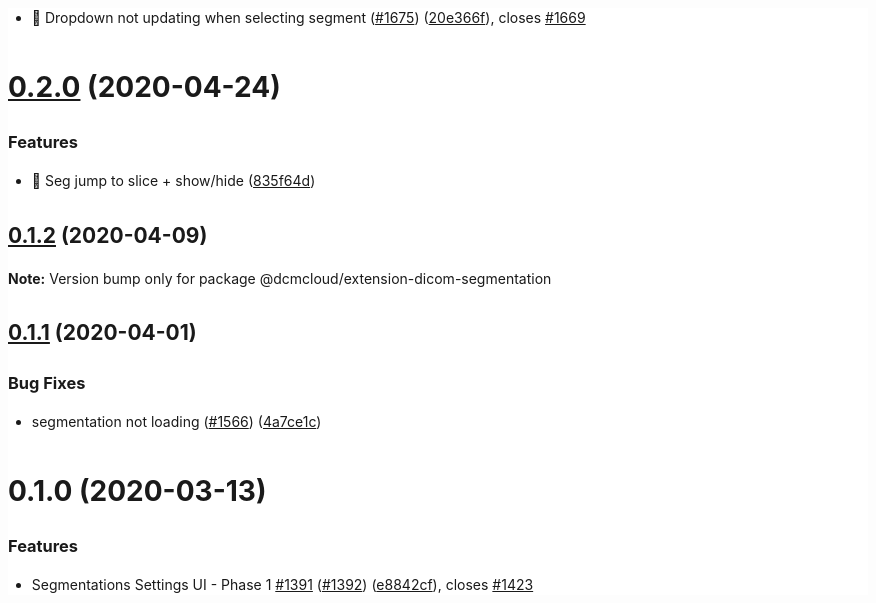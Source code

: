 - 🐛 Dropdown not updating when selecting segment
  ([#1675](https://github.com/DCMCloud/Viewers/issues/1675))
  ([20e366f](https://github.com/DCMCloud/Viewers/commit/20e366ffbd76781f48dc99c9f59e24b255b5e5df)),
  closes [#1669](https://github.com/DCMCloud/Viewers/issues/1669)

# [0.2.0](https://github.com/DCMCloud/Viewers/compare/@dcmcloud/extension-dicom-segmentation@0.1.2...@dcmcloud/extension-dicom-segmentation@0.2.0) (2020-04-24)

### Features

- 🎸 Seg jump to slice + show/hide
  ([835f64d](https://github.com/DCMCloud/Viewers/commit/835f64d47a9994f6a25aaf3941a4974e215e7e7f))

## [0.1.2](https://github.com/DCMCloud/Viewers/compare/@dcmcloud/extension-dicom-segmentation@0.1.1...@dcmcloud/extension-dicom-segmentation@0.1.2) (2020-04-09)

**Note:** Version bump only for package @dcmcloud/extension-dicom-segmentation

## [0.1.1](https://github.com/DCMCloud/Viewers/compare/@dcmcloud/extension-dicom-segmentation@0.1.0...@dcmcloud/extension-dicom-segmentation@0.1.1) (2020-04-01)

### Bug Fixes

- segmentation not loading
  ([#1566](https://github.com/DCMCloud/Viewers/issues/1566))
  ([4a7ce1c](https://github.com/DCMCloud/Viewers/commit/4a7ce1c09324d74c61048393e3a2427757e4001a))

# 0.1.0 (2020-03-13)

### Features

- Segmentations Settings UI - Phase 1
  [#1391](https://github.com/DCMCloud/Viewers/issues/1391)
  ([#1392](https://github.com/DCMCloud/Viewers/issues/1392))
  ([e8842cf](https://github.com/DCMCloud/Viewers/commit/e8842cf8aebde98db7fc123e4867c8288552331f)),
  closes [#1423](https://github.com/DCMCloud/Viewers/issues/1423)
